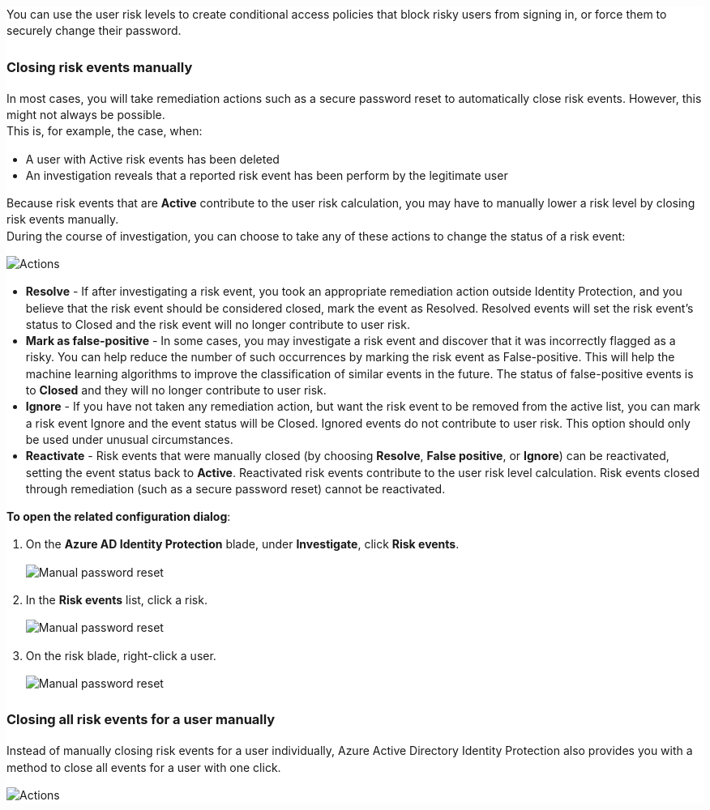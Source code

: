 You can use the user risk levels to create conditional access policies that block risky users from signing in, or force them to securely change their password.

### Closing risk events manually

In most cases, you will take remediation actions such as a secure password reset to automatically close risk events. However, this might not always be possible.  
This is, for example, the case, when:

* A user with Active risk events has been deleted
* An investigation reveals that a reported risk event has been perform by the legitimate user

Because risk events that are **Active** contribute to the user risk calculation, you may have to manually lower a risk level by closing risk events manually.  
During the course of investigation, you can choose to take any of these actions to change the status of a risk event:

![Actions](./media/active-directory-identityprotection/34.png "Actions")

* **Resolve** - If after investigating a risk event, you took an appropriate remediation action outside Identity Protection, and you believe that the risk event should be considered closed, mark the event as Resolved. Resolved events will set the risk event’s status to Closed and the risk event will no longer contribute to user risk.
* **Mark as false-positive** - In some cases, you may investigate a risk event and discover that it was incorrectly flagged as a risky. You can help reduce the number of such occurrences by marking the risk event as False-positive. This will help the machine learning algorithms to improve the classification of similar events in the future. The status of false-positive events is to **Closed** and they will no longer contribute to user risk.
* **Ignore** - If you have not taken any remediation action, but want the risk event to be removed from the active list, you can mark a risk event Ignore and the event status will be Closed. Ignored events do not contribute to user risk. This option should only be used under unusual circumstances.
* **Reactivate** - Risk events that were manually closed (by choosing **Resolve**, **False positive**, or **Ignore**) can be reactivated, setting the event status back to **Active**. Reactivated risk events contribute to the user risk level calculation. Risk events closed through remediation (such as a secure password reset) cannot be reactivated.

**To open the related configuration dialog**:

1. On the **Azure AD Identity Protection** blade, under **Investigate**, click **Risk events**.

    ![Manual password reset](./media/active-directory-identityprotection/1002.png "Manual password reset")
2. In the **Risk events** list, click a risk.

    ![Manual password reset](./media/active-directory-identityprotection/1003.png "Manual password reset")
3. On the risk blade, right-click a user.

    ![Manual password reset](./media/active-directory-identityprotection/1004.png "Manual password reset")

### Closing all risk events for a user manually
Instead of manually closing risk events for a user individually, Azure Active Directory Identity Protection also provides you with a method to close all events for a user with one click.

![Actions](./media/active-directory-identityprotection/2222.png "Actions")
